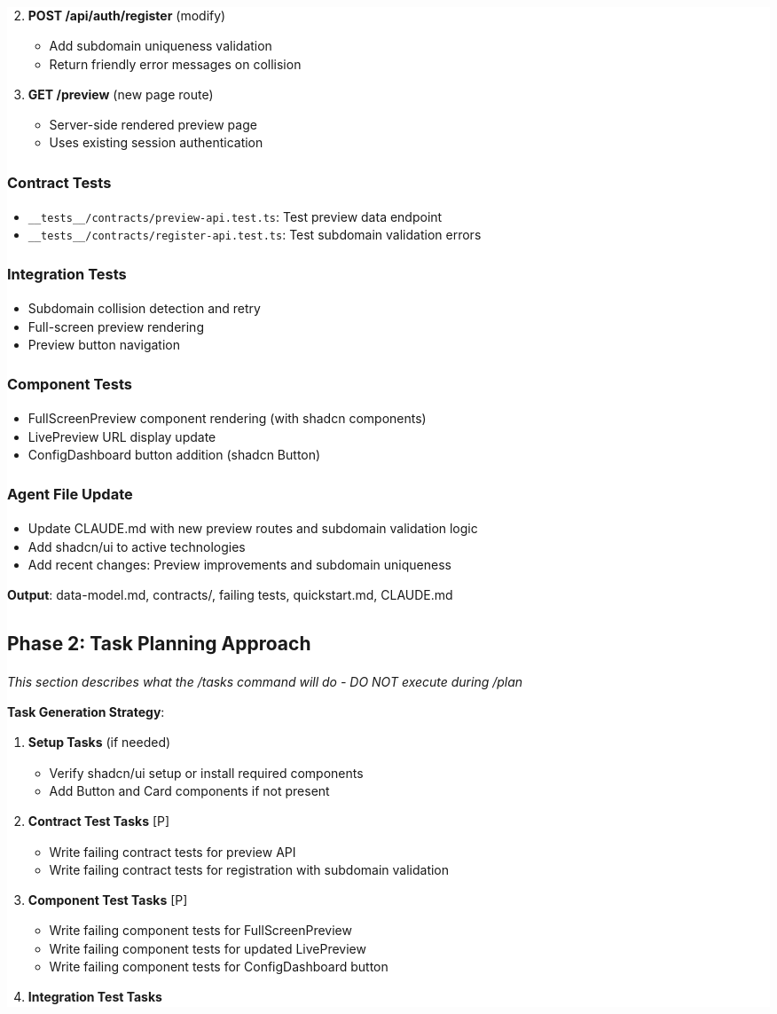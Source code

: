 2. **POST /api/auth/register** (modify)

    - Add subdomain uniqueness validation
    - Return friendly error messages on collision

3. **GET /preview** (new page route)
    - Server-side rendered preview page
    - Uses existing session authentication

### Contract Tests

-   `__tests__/contracts/preview-api.test.ts`: Test preview data endpoint
-   `__tests__/contracts/register-api.test.ts`: Test subdomain validation errors

### Integration Tests

-   Subdomain collision detection and retry
-   Full-screen preview rendering
-   Preview button navigation

### Component Tests

-   FullScreenPreview component rendering (with shadcn components)
-   LivePreview URL display update
-   ConfigDashboard button addition (shadcn Button)

### Agent File Update

-   Update CLAUDE.md with new preview routes and subdomain validation logic
-   Add shadcn/ui to active technologies
-   Add recent changes: Preview improvements and subdomain uniqueness

**Output**: data-model.md, contracts/, failing tests, quickstart.md, CLAUDE.md

## Phase 2: Task Planning Approach

_This section describes what the /tasks command will do - DO NOT execute during /plan_

**Task Generation Strategy**:

1. **Setup Tasks** (if needed)

    - Verify shadcn/ui setup or install required components
    - Add Button and Card components if not present

2. **Contract Test Tasks** [P]

    - Write failing contract tests for preview API
    - Write failing contract tests for registration with subdomain validation

3. **Component Test Tasks** [P]

    - Write failing component tests for FullScreenPreview
    - Write failing component tests for updated LivePreview
    - Write failing component tests for ConfigDashboard button

4. **Integration Test Tasks**
